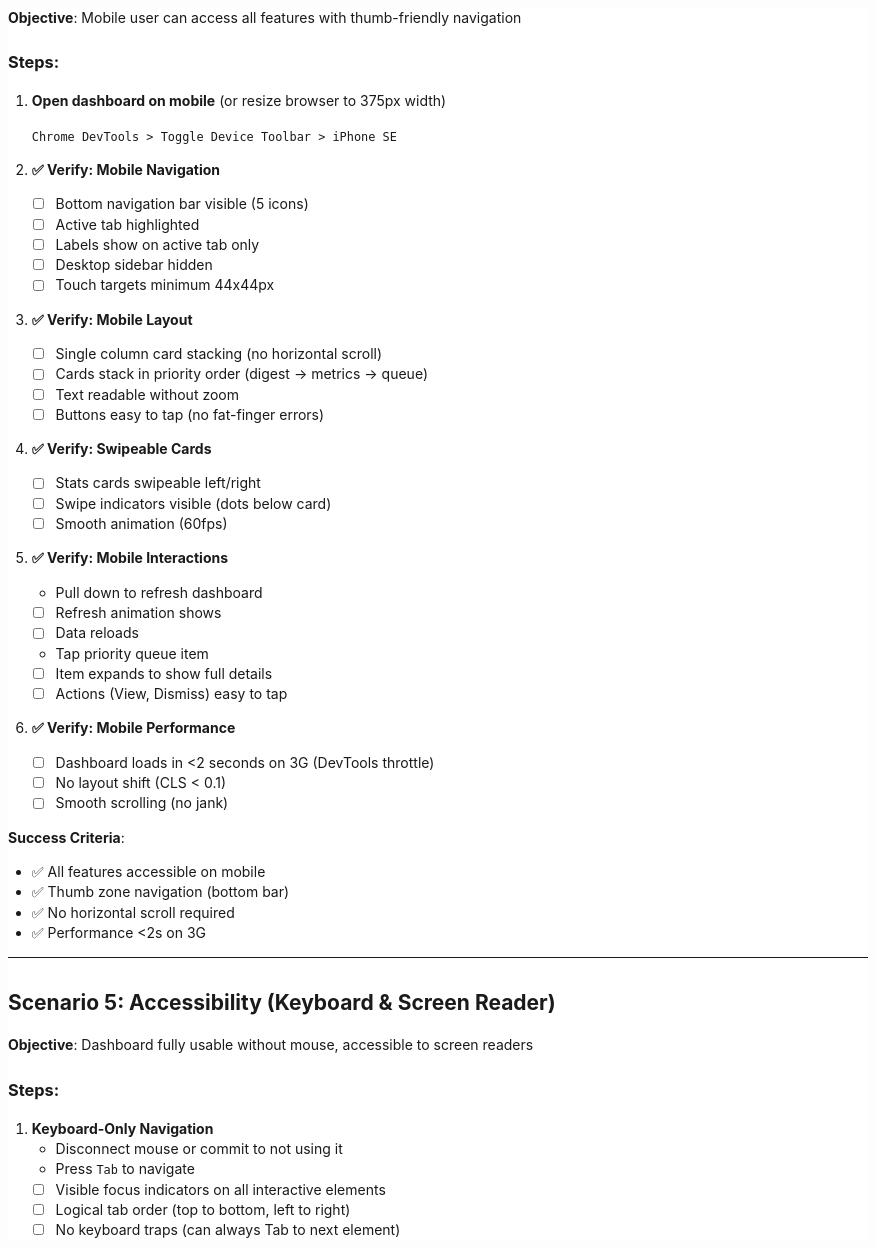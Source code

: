 **Objective**: Mobile user can access all features with thumb-friendly navigation

### Steps:

1. **Open dashboard on mobile** (or resize browser to 375px width)
   ```
   Chrome DevTools > Toggle Device Toolbar > iPhone SE
   ```

2. **✅ Verify: Mobile Navigation**
   - [ ] Bottom navigation bar visible (5 icons)
   - [ ] Active tab highlighted
   - [ ] Labels show on active tab only
   - [ ] Desktop sidebar hidden
   - [ ] Touch targets minimum 44x44px

3. **✅ Verify: Mobile Layout**
   - [ ] Single column card stacking (no horizontal scroll)
   - [ ] Cards stack in priority order (digest → metrics → queue)
   - [ ] Text readable without zoom
   - [ ] Buttons easy to tap (no fat-finger errors)

4. **✅ Verify: Swipeable Cards**
   - [ ] Stats cards swipeable left/right
   - [ ] Swipe indicators visible (dots below card)
   - [ ] Smooth animation (60fps)

5. **✅ Verify: Mobile Interactions**
   - Pull down to refresh dashboard
   - [ ] Refresh animation shows
   - [ ] Data reloads
   - Tap priority queue item
   - [ ] Item expands to show full details
   - [ ] Actions (View, Dismiss) easy to tap

6. **✅ Verify: Mobile Performance**
   - [ ] Dashboard loads in <2 seconds on 3G (DevTools throttle)
   - [ ] No layout shift (CLS < 0.1)
   - [ ] Smooth scrolling (no jank)

**Success Criteria**:
- ✅ All features accessible on mobile
- ✅ Thumb zone navigation (bottom bar)
- ✅ No horizontal scroll required
- ✅ Performance <2s on 3G

---

## Scenario 5: Accessibility (Keyboard & Screen Reader)

**Objective**: Dashboard fully usable without mouse, accessible to screen readers

### Steps:

1. **Keyboard-Only Navigation**
   - Disconnect mouse or commit to not using it
   - Press `Tab` to navigate
   - [ ] Visible focus indicators on all interactive elements
   - [ ] Logical tab order (top to bottom, left to right)
   - [ ] No keyboard traps (can always Tab to next element)
